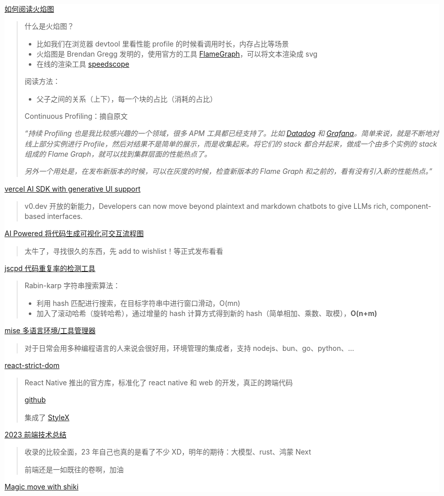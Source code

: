 [如何阅读火焰图](https://www.kawabangga.com/posts/5861)

> 什么是火焰图？
>
> - 比如我们在浏览器 devtool 里看性能 profile 的时候看调用时长，内存占比等场景
> - 火焰图是 Brendan Gregg 发明的，使用官方的工具 [FlameGraph](https://github.com/brendangregg/FlameGraph)，可以将文本渲染成 svg
> - 在线的渲染工具 [speedscope](https://www.speedscope.app/)
>
> 阅读方法：
>
> - 父子之间的关系（上下），每一个块的占比（消耗的占比）
>
> Continuous Profiling：摘自原文
>
> _“持续 Profiling 也是我比较感兴趣的一个领域，很多 APM 工具都已经支持了。比如 [Datadog](https://www.datadoghq.com/product/code-profiling/) 和 [Grafana](https://grafana.com/products/cloud/profiles-for-continuous-profiling/)。简单来说，就是不断地对线上部分实例进行 Profile，然后对结果不是简单的展示，而是收集起来。将它们的 stack 都合并起来，做成一个由多个实例的 stack 组成的 Flame Graph，就可以找到集群层面的性能热点了。_
>
> _另外一个用处是，在发布新版本的时候，可以在灰度的时候，检查新版本的 Flame Graph 和之前的，看有没有引入新的性能热点。”_

[vercel AI SDK with generative UI support](https://vercel.com/blog/ai-sdk-3-generative-ui)

> v0.dev 开放的新能力，Developers can now move beyond plaintext and markdown chatbots to give LLMs rich, component-based interfaces.

[AI Powered 将代码生成可视化可交互流程图](https://www.valla.ai/)

> 太牛了，寻找很久的东西，先 add to wishlist！等正式发布看看

[jscpd 代码重复率的检测工具](https://github.com/kucherenko/jscpd)

> Rabin-karp 字符串搜索算法：
>
> - 利用 hash 匹配进行搜索，在目标字符串中进行窗口滑动，O(mn)
> - 加入了滚动哈希（旋转哈希），通过增量的 hash 计算方式得到新的 hash（简单相加、乘数、取模），**O(n+m)**

[mise 多语言环境/工具管理器](https://github.com/jdx/mise)

> 对于日常会用多种编程语言的人来说会很好用，环境管理的集成者，支持 nodejs、bun、go、python、...

[react-strict-dom](https://szymonrybczak.dev/blog/react-strict-dom)

> React Native 推出的官方库，标准化了 react native 和 web 的开发，真正的跨端代码
>
> [github](https://github.com/facebook/react-strict-dom)
>
> 集成了 [StyleX](https://stylexjs.com/)

[2023 前端技术总结](https://zhuanlan.zhihu.com/p/679178977)

> 收录的比较全面，23 年自己也真的是看了不少 XD，明年的期待：大模型、rust、鸿蒙 Next
>
> 前端还是一如既往的卷啊，加油

[Magic move with shiki](https://antfu.me/posts/shiki-magic-move)
